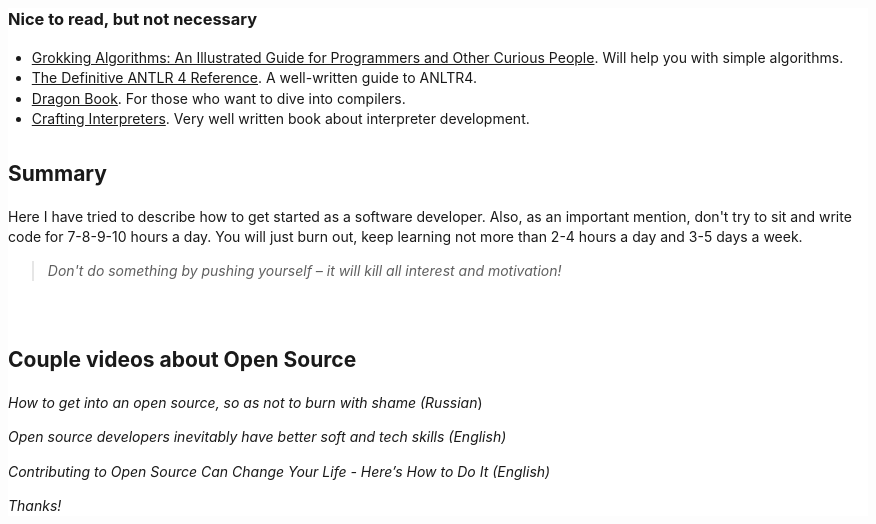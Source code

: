 ### Nice to read, but not necessary
- [Grokking Algorithms: An Illustrated Guide for Programmers and Other Curious People](https://www.amazon.com/Grokking-Algorithms-illustrated-programmers-curious/dp/1617292230). Will help you with simple algorithms.
- [The Definitive ANTLR 4 Reference](https://www.amazon.com/Definitive-ANTLR-4-Reference/dp/1934356999). A well-written guide to ANLTR4.
- [Dragon Book](https://www.amazon.com/exec/obidos/ASIN/0321486811/acmorg-20). For those who want to dive into compilers.
- [Crafting Interpreters](https://craftinginterpreters.com/). Very well written book about interpreter development.

## Summary

Here I have tried to describe how to get started as a software developer. Also, as an important mention, don't try to sit and write code for 7-8-9-10 hours a day. You will just burn out, keep learning not more than 2-4 hours a day and 3-5 days a week.

> *Don't do something by pushing yourself – it will kill all interest and motivation!*

<br/>

## Couple videos about Open Source

*How to get into an open source, so as not to burn with shame (Russian*)

<iframe width="560" height="315" src="https://www.youtube.com/embed/VtX7IpCHMS8" title="YouTube video player" frameborder="0" allow="accelerometer; autoplay; clipboard-write; encrypted-media; gyroscope; picture-in-picture; web-share" allowfullscreen></iframe>

*Open source developers inevitably have better soft and tech skills (English)*

<iframe width="560" height="315" src="https://www.youtube.com/embed/D12gi1x6Cdw" title="YouTube video player" frameborder="0" allow="accelerometer; autoplay; clipboard-write; encrypted-media; gyroscope; picture-in-picture; web-share" allowfullscreen></iframe>

*Contributing to Open Source Can Change Your Life - Here’s How to Do It (English)*

<iframe width="560" height="315" src="https://www.youtube.com/embed/CML6vfKjQss" title="YouTube video player" frameborder="0" allow="accelerometer; autoplay; clipboard-write; encrypted-media; gyroscope; picture-in-picture; web-share" allowfullscreen></iframe>

*Thanks!*
